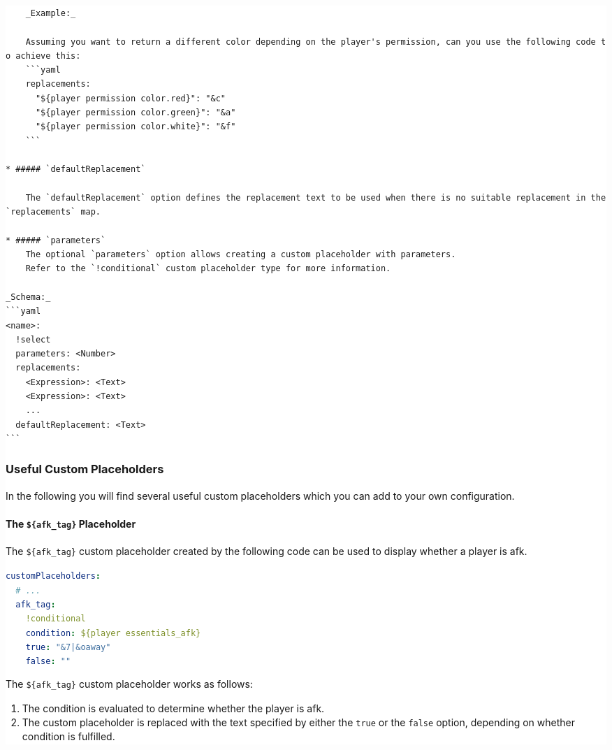         _Example:_
        
        Assuming you want to return a different color depending on the player's permission, can you use the following code to achieve this:
        ```yaml
        replacements:
          "${player permission color.red}": "&c"
          "${player permission color.green}": "&a"
          "${player permission color.white}": "&f"
        ```
    
    * ##### `defaultReplacement`
        
        The `defaultReplacement` option defines the replacement text to be used when there is no suitable replacement in the `replacements` map.
        
    * ##### `parameters`
        The optional `parameters` option allows creating a custom placeholder with parameters.
        Refer to the `!conditional` custom placeholder type for more information.
    
    _Schema:_
    ```yaml
    <name>:
      !select
      parameters: <Number>
      replacements:
        <Expression>: <Text>
        <Expression>: <Text>
        ...
      defaultReplacement: <Text>
    ```
    
### Useful Custom Placeholders

In the following you will find several useful custom placeholders which you can add to your own configuration.

#### The `${afk_tag}` Placeholder

The `${afk_tag}` custom placeholder created by the following code can be used to display whether a player is afk.

```yaml
customPlaceholders:
  # ...
  afk_tag:
    !conditional
    condition: ${player essentials_afk}
    true: "&7|&oaway"
    false: ""
```

The `${afk_tag}` custom placeholder works as follows:
1. The condition is evaluated to determine whether the player is afk.
2. The custom placeholder is replaced with the text specified by either the `true` or the `false` option, depending on whether condition is fulfilled.
